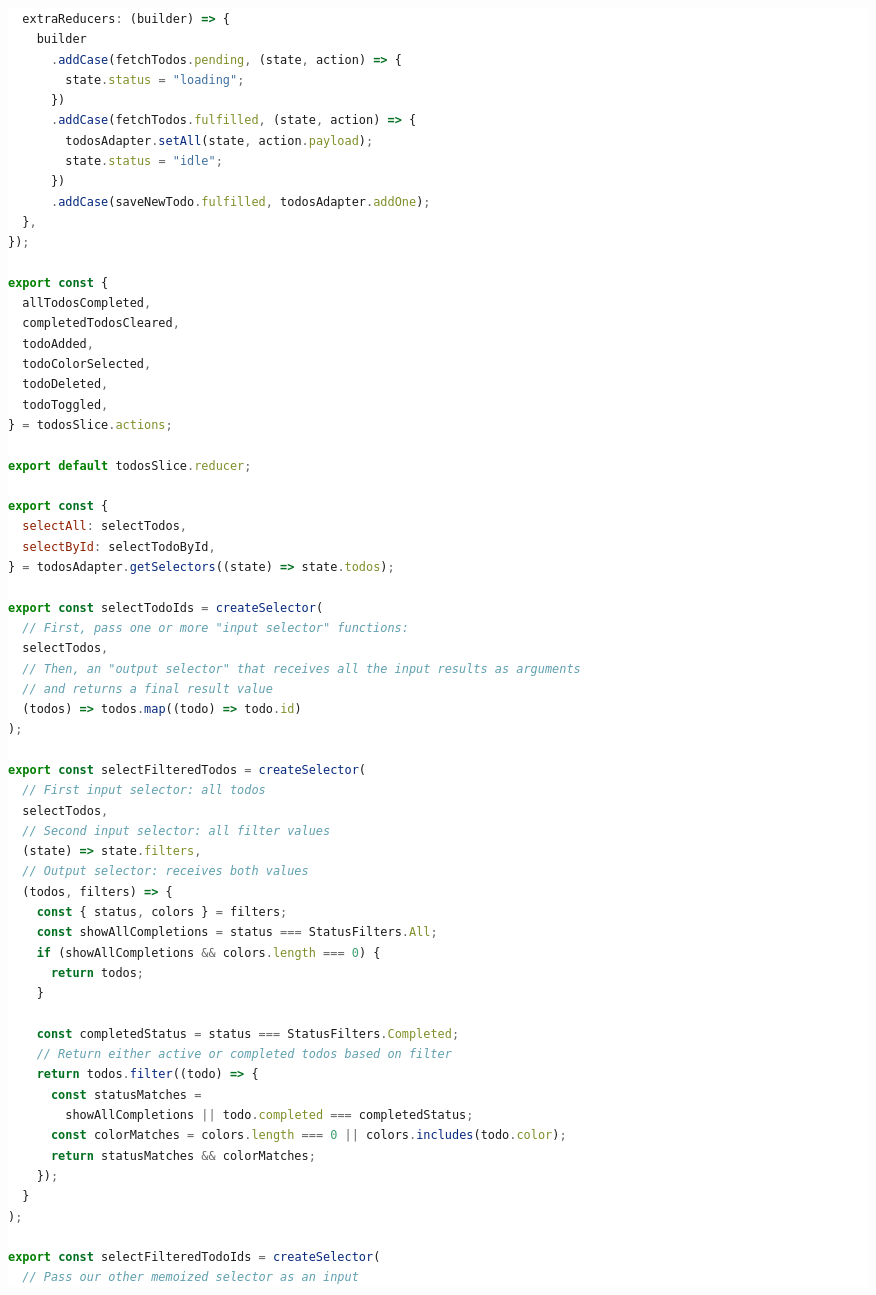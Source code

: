 ```js
  extraReducers: (builder) => {
    builder
      .addCase(fetchTodos.pending, (state, action) => {
        state.status = "loading";
      })
      .addCase(fetchTodos.fulfilled, (state, action) => {
        todosAdapter.setAll(state, action.payload);
        state.status = "idle";
      })
      .addCase(saveNewTodo.fulfilled, todosAdapter.addOne);
  },
});

export const {
  allTodosCompleted,
  completedTodosCleared,
  todoAdded,
  todoColorSelected,
  todoDeleted,
  todoToggled,
} = todosSlice.actions;

export default todosSlice.reducer;

export const {
  selectAll: selectTodos,
  selectById: selectTodoById,
} = todosAdapter.getSelectors((state) => state.todos);

export const selectTodoIds = createSelector(
  // First, pass one or more "input selector" functions:
  selectTodos,
  // Then, an "output selector" that receives all the input results as arguments
  // and returns a final result value
  (todos) => todos.map((todo) => todo.id)
);

export const selectFilteredTodos = createSelector(
  // First input selector: all todos
  selectTodos,
  // Second input selector: all filter values
  (state) => state.filters,
  // Output selector: receives both values
  (todos, filters) => {
    const { status, colors } = filters;
    const showAllCompletions = status === StatusFilters.All;
    if (showAllCompletions && colors.length === 0) {
      return todos;
    }

    const completedStatus = status === StatusFilters.Completed;
    // Return either active or completed todos based on filter
    return todos.filter((todo) => {
      const statusMatches =
        showAllCompletions || todo.completed === completedStatus;
      const colorMatches = colors.length === 0 || colors.includes(todo.color);
      return statusMatches && colorMatches;
    });
  }
);

export const selectFilteredTodoIds = createSelector(
  // Pass our other memoized selector as an input
```